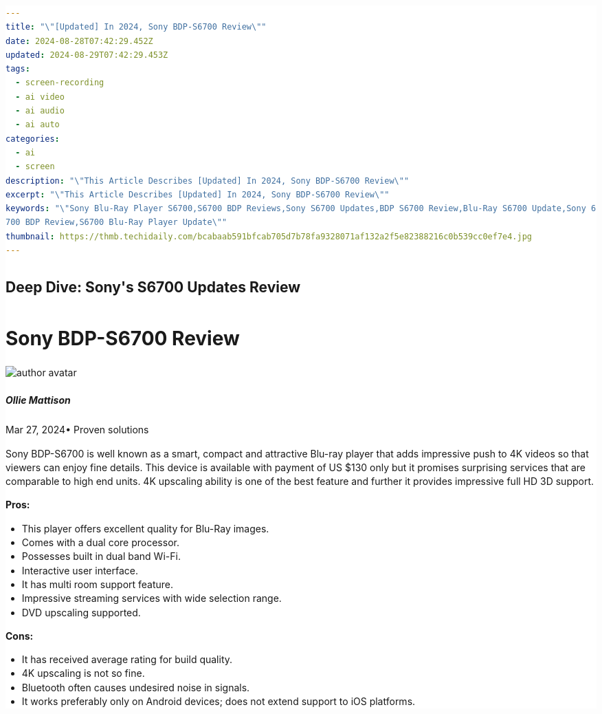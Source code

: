 ```yaml
---
title: "\"[Updated] In 2024, Sony BDP-S6700 Review\""
date: 2024-08-28T07:42:29.452Z
updated: 2024-08-29T07:42:29.453Z
tags: 
  - screen-recording
  - ai video
  - ai audio
  - ai auto
categories: 
  - ai
  - screen
description: "\"This Article Describes [Updated] In 2024, Sony BDP-S6700 Review\""
excerpt: "\"This Article Describes [Updated] In 2024, Sony BDP-S6700 Review\""
keywords: "\"Sony Blu-Ray Player S6700,S6700 BDP Reviews,Sony S6700 Updates,BDP S6700 Review,Blu-Ray S6700 Update,Sony 6700 BDP Review,S6700 Blu-Ray Player Update\""
thumbnail: https://thmb.techidaily.com/bcabaab591bfcab705d7b78fa9328071af132a2f5e82388216c0b539cc0ef7e4.jpg
---
```


## Deep Dive: Sony's S6700 Updates Review

# Sony BDP-S6700 Review

![author avatar](https://images.wondershare.com/filmora/article-images/ollie-mattison.jpg)

##### Ollie Mattison

 Mar 27, 2024• Proven solutions

Sony BDP-S6700 is well known as a smart, compact and attractive Blu-ray player that adds impressive push to 4K videos so that viewers can enjoy fine details. This device is available with payment of US $130 only but it promises surprising services that are comparable to high end units. 4K upscaling ability is one of the best feature and further it provides impressive full HD 3D support.

**Pros:**

* This player offers excellent quality for Blu-Ray images.
* Comes with a dual core processor.
* Possesses built in dual band Wi-Fi.
* Interactive user interface.
* It has multi room support feature.
* Impressive streaming services with wide selection range.
* DVD upscaling supported.

**Cons:**

* It has received average rating for build quality.
* 4K upscaling is not so fine.
* Bluetooth often causes undesired noise in signals.
* It works preferably only on Android devices; does not extend support to iOS platforms.
